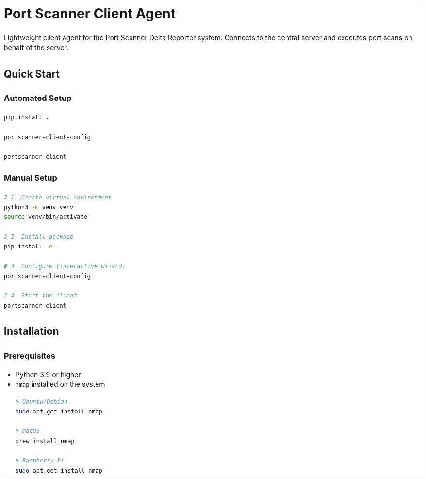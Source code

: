 # Port Scanner Client Agent

Lightweight client agent for the Port Scanner Delta Reporter system. Connects to the central server and executes port scans on behalf of the server.

## Quick Start

### Automated Setup

```bash
pip install .

portscanner-client-config

portscanner-client
```

### Manual Setup

```bash
# 1. Create virtual environment
python3 -m venv venv
source venv/bin/activate

# 2. Install package
pip install -e .

# 3. Configure (interactive wizard)
portscanner-client-config

# 4. Start the client
portscanner-client
```

## Installation

### Prerequisites

- Python 3.9 or higher
- `nmap` installed on the system
  ```bash
  # Ubuntu/Debian
  sudo apt-get install nmap
  
  # macOS
  brew install nmap
  
  # Raspberry Pi
  sudo apt-get install nmap
  ```
